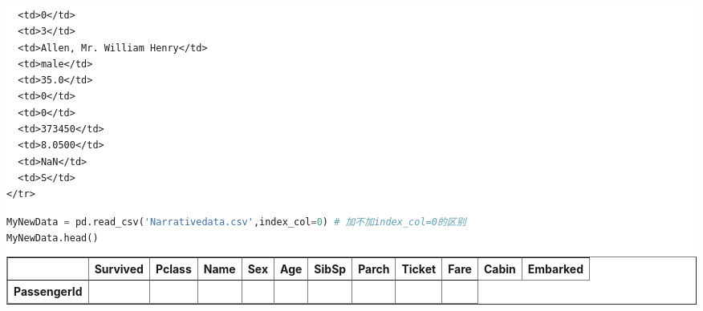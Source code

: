       <td>0</td>
      <td>3</td>
      <td>Allen, Mr. William Henry</td>
      <td>male</td>
      <td>35.0</td>
      <td>0</td>
      <td>0</td>
      <td>373450</td>
      <td>8.0500</td>
      <td>NaN</td>
      <td>S</td>
    </tr>
  </tbody>
</table>
</div>




```python
MyNewData = pd.read_csv('Narrativedata.csv',index_col=0) # 加不加index_col=0的区别
MyNewData.head()
```




<div>
<style scoped>
    .dataframe tbody tr th:only-of-type {
        vertical-align: middle;
    }

    .dataframe tbody tr th {
        vertical-align: top;
    }

    .dataframe thead th {
        text-align: right;
    }
</style>
<table border="1" class="dataframe">
  <thead>
    <tr style="text-align: right;">
      <th></th>
      <th>Survived</th>
      <th>Pclass</th>
      <th>Name</th>
      <th>Sex</th>
      <th>Age</th>
      <th>SibSp</th>
      <th>Parch</th>
      <th>Ticket</th>
      <th>Fare</th>
      <th>Cabin</th>
      <th>Embarked</th>
    </tr>
    <tr>
      <th>PassengerId</th>
      <th></th>
      <th></th>
      <th></th>
      <th></th>
      <th></th>
      <th></th>
      <th></th>
      <th></th>
      <th></th>